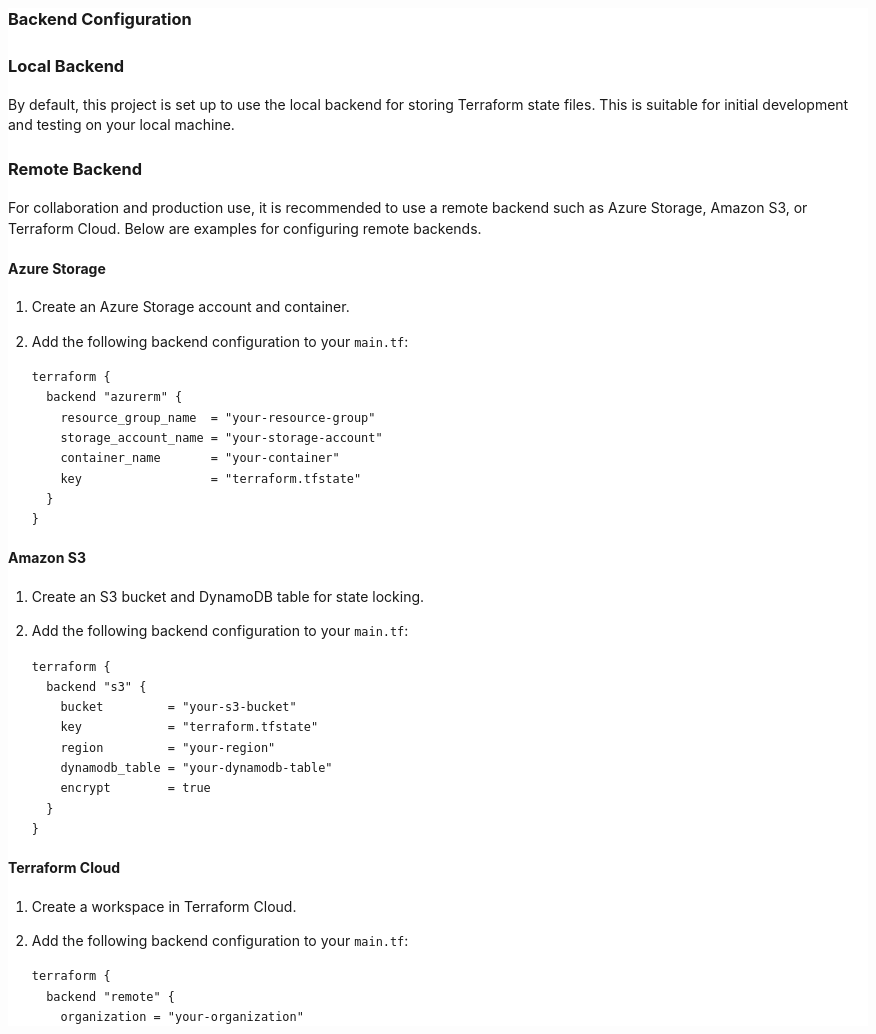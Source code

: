 
### Backend Configuration


### Local Backend
By default, this project is set up to use the local backend for storing Terraform state files. This is suitable for initial development and testing on your local machine.

### Remote Backend
For collaboration and production use, it is recommended to use a remote backend such as Azure Storage, Amazon S3, or Terraform Cloud. Below are examples for configuring remote backends.

#### Azure Storage

1. Create an Azure Storage account and container.
2. Add the following backend configuration to your `main.tf`:

    ```hcl
    terraform {
      backend "azurerm" {
        resource_group_name  = "your-resource-group"
        storage_account_name = "your-storage-account"
        container_name       = "your-container"
        key                  = "terraform.tfstate"
      }
    }
    ```

#### Amazon S3

1. Create an S3 bucket and DynamoDB table for state locking.
2. Add the following backend configuration to your `main.tf`:

    ```hcl
    terraform {
      backend "s3" {
        bucket         = "your-s3-bucket"
        key            = "terraform.tfstate"
        region         = "your-region"
        dynamodb_table = "your-dynamodb-table"
        encrypt        = true
      }
    }
    ```

#### Terraform Cloud

1. Create a workspace in Terraform Cloud.
2. Add the following backend configuration to your `main.tf`:

    ```hcl
    terraform {
      backend "remote" {
        organization = "your-organization"
